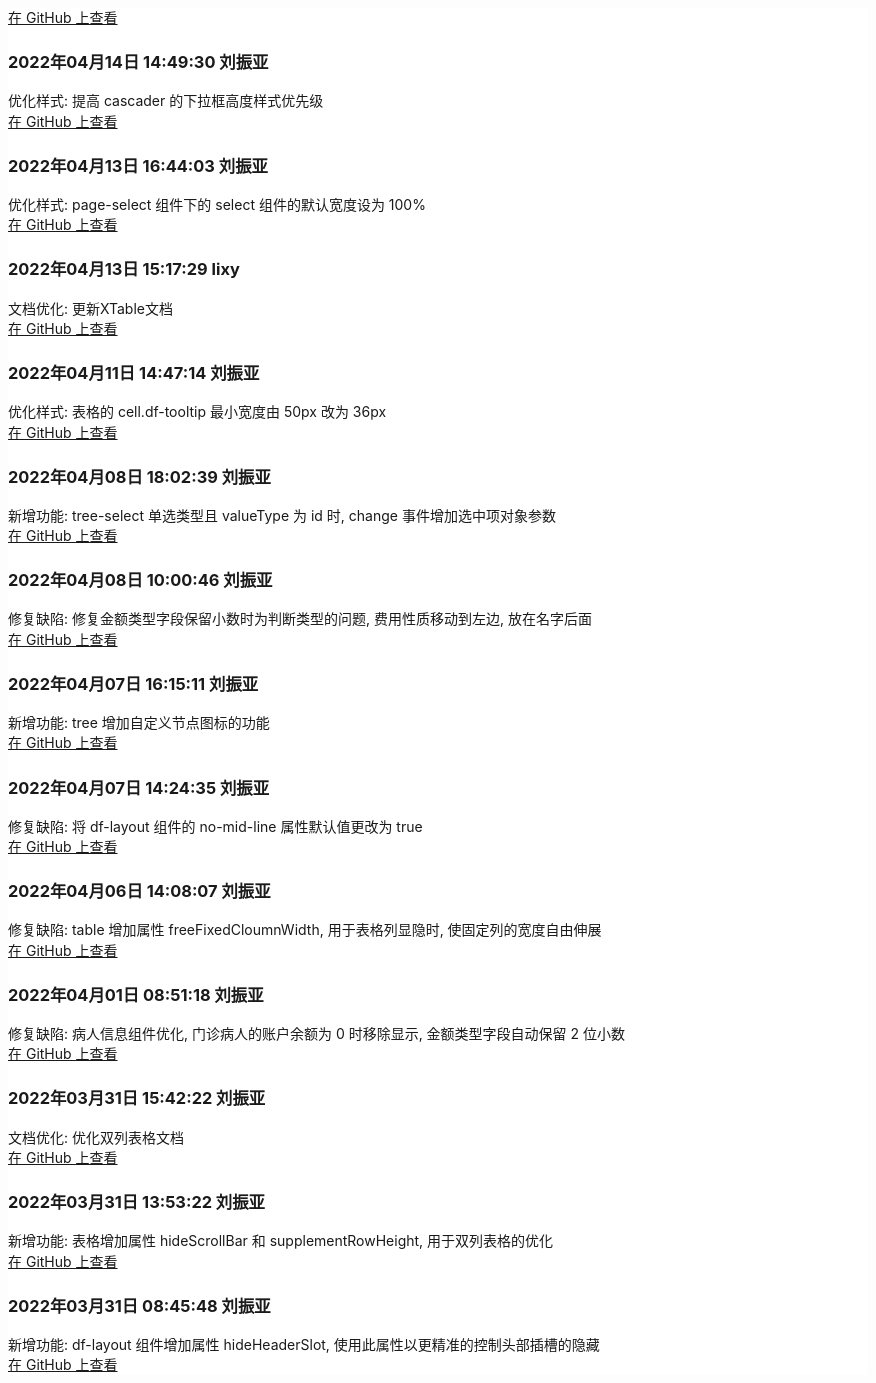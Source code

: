[在 GitHub 上查看](http://gitlab.df-mic.com/df-web-base/df-ui/commit/64b782f49281af1cd3724fa4c8fa4b9153fd5fb9)
### 2022年04月14日 14:49:30 刘振亚
优化样式: 提高 cascader 的下拉框高度样式优先级  
[在 GitHub 上查看](http://gitlab.df-mic.com/df-web-base/df-ui/commit/8fd61b1fa896c743fd2eddec82d733eeb290a2ca)
### 2022年04月13日 16:44:03 刘振亚
优化样式: page-select 组件下的 select 组件的默认宽度设为 100%  
[在 GitHub 上查看](http://gitlab.df-mic.com/df-web-base/df-ui/commit/81e8d7d1523bb371fefaf53279979339cee9aa50)
### 2022年04月13日 15:17:29 lixy
文档优化: 更新XTable文档  
[在 GitHub 上查看](http://gitlab.df-mic.com/df-web-base/df-ui/commit/1ddce7d2020f1059bf4f4e1a51b183fbade8d4f6)
### 2022年04月11日 14:47:14 刘振亚
优化样式: 表格的 cell.df-tooltip 最小宽度由 50px 改为 36px  
[在 GitHub 上查看](http://gitlab.df-mic.com/df-web-base/df-ui/commit/8185f67510bbf4cf03b138e15bcb6037f5d2f6cb)
### 2022年04月08日 18:02:39 刘振亚
新增功能: tree-select 单选类型且 valueType 为 id 时, change 事件增加选中项对象参数  
[在 GitHub 上查看](http://gitlab.df-mic.com/df-web-base/df-ui/commit/755581abd45066428ab0ab3fe95277462dbd9c18)
### 2022年04月08日 10:00:46 刘振亚
修复缺陷: 修复金额类型字段保留小数时为判断类型的问题, 费用性质移动到左边, 放在名字后面  
[在 GitHub 上查看](http://gitlab.df-mic.com/df-web-base/df-ui/commit/f717db5dfbeb688b66b949b3ed5634acc1990717)
### 2022年04月07日 16:15:11 刘振亚
新增功能: tree 增加自定义节点图标的功能  
[在 GitHub 上查看](http://gitlab.df-mic.com/df-web-base/df-ui/commit/58e4f6245769fced8aa9370b204902ee8ecb23ed)
### 2022年04月07日 14:24:35 刘振亚
修复缺陷: 将 df-layout 组件的 no-mid-line 属性默认值更改为 true  
[在 GitHub 上查看](http://gitlab.df-mic.com/df-web-base/df-ui/commit/955b92dbb63763434e0d8d12886c1e5ccd12f660)
### 2022年04月06日 14:08:07 刘振亚
修复缺陷: table 增加属性 freeFixedCloumnWidth, 用于表格列显隐时, 使固定列的宽度自由伸展  
[在 GitHub 上查看](http://gitlab.df-mic.com/df-web-base/df-ui/commit/43715310ad3206f0efc186b9976358608dfe6103)
### 2022年04月01日 08:51:18 刘振亚
修复缺陷: 病人信息组件优化, 门诊病人的账户余额为 0 时移除显示, 金额类型字段自动保留 2 位小数  
[在 GitHub 上查看](http://gitlab.df-mic.com/df-web-base/df-ui/commit/5a342cca5d45ff7123cfd838b2956705acaf9a2e)
### 2022年03月31日 15:42:22 刘振亚
文档优化: 优化双列表格文档  
[在 GitHub 上查看](http://gitlab.df-mic.com/df-web-base/df-ui/commit/0497d6da42a9ada7182ba0a307cdba17e61dbc79)
### 2022年03月31日 13:53:22 刘振亚
新增功能: 表格增加属性 hideScrollBar 和 supplementRowHeight, 用于双列表格的优化  
[在 GitHub 上查看](http://gitlab.df-mic.com/df-web-base/df-ui/commit/0ed8c475479ac3c62825faa700c4ae969610a0f0)
### 2022年03月31日 08:45:48 刘振亚
新增功能: df-layout 组件增加属性 hideHeaderSlot, 使用此属性以更精准的控制头部插槽的隐藏  
[在 GitHub 上查看](http://gitlab.df-mic.com/df-web-base/df-ui/commit/aeef7a23d79639720b6fc0d72d8701066f6d0f7c)